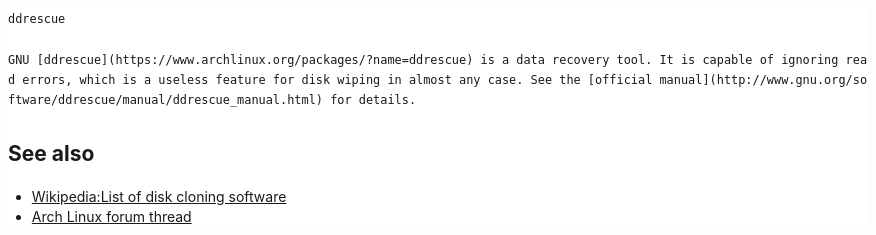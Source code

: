 	ddrescue 

	GNU [ddrescue](https://www.archlinux.org/packages/?name=ddrescue) is a data recovery tool. It is capable of ignoring read errors, which is a useless feature for disk wiping in almost any case. See the [official manual](http://www.gnu.org/software/ddrescue/manual/ddrescue_manual.html) for details.

## See also

*   [Wikipedia:List of disk cloning software](https://en.wikipedia.org/wiki/List_of_disk_cloning_software "wikipedia:List of disk cloning software")
*   [Arch Linux forum thread](https://bbs.archlinux.org/viewtopic.php?id=4329)
